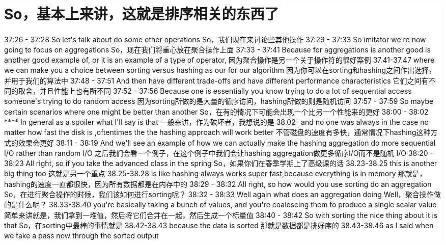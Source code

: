 So，基本上来讲，这就是排序相关的东⻄了
==============================================================
37:26 - 37:28
So let's talk about do some other operations
So，我们现在来讨论些其他操作
37:29 - 37:33
So imitator we're now going to focus on aggregations
So，现在我们将重⼼放在聚合操作上⾯
37:33 - 37:41
Because for aggregations is another good is another good example of, or it is an
example of a type of operator,
因为聚合操作是另⼀个关于操作符的很好案例
37.41-37.47
where we can make you a choice between sorting versus hashing as our for our algorithm
因为你可以在sorting和hashing之间作出选择，并⽤于我们的算法中
37:48 - 37:51
And then have different trade-offs and have different performance characteristics
它们之间有不同的取舍，并且性能上也有所不同
37:52 - 37:56
Because one is essentially you know trying to do a lot of sequential access someone's
trying to do random access
因为sorting所做的是⼤量的循序访问，hashing所做的则是随机访问
37:57 - 37:59
So maybe certain scenarios where one might be better than another
So，在有的情况下可能会出现⼀个⽐另⼀个性能来的更好
38:00 - 38:02 ****
In general as a spoiler what I'll say is that
⼀般来讲，作为破坏者，我想说的是
38.02-
and no one was always in the case no matter how fast the disk is ,oftentimes the the
hashing approach will work better
不管磁盘的速度有多快，通常情况下hashing这种⽅式的效果会更好
38:11 - 38:19
And we'll see an example of how we can actually make the hashing aggregation do more
sequential I/O rather than random I/O
之后我们会看⼀个例⼦，在这个例⼦中我们会让hashing aggregation做更多循序I/O⽽不是随机
I/O
38:20 - 38:23
All right, so if you take the advanced class in the spring
So，如果你们在春季学期上了⾼级课的话
38.23-38.25
this is another big thing too
这就是另⼀个重点
38.25-38.28
is like hashing always works super fast,because everything is in memory
那就是，hashing的速度⼀直都很快，因为所有数据都是在内存中的
38:29 - 38:32
All right, so how would you use sorting do an aggregation
So，在进⾏聚合操作的时候，我们该如何进⾏sorting呢？
38:32 - 38:33
Well again what does an aggregation doing
Well，聚合操作做的是什么呢？
38.33-38.40
you're basically taking a bunch of values, and you're coalescing them to produce a single
scalar value
简单来讲就是，我们拿到⼀堆值，然后将它们合并在⼀起，然后⽣成⼀个标量值
38:40 - 38:42
So with sorting the nice thing about it is that
So，在sorting中最棒的事情就是
38.42-38.43
because the data is sorted
那就是数据都是排好序的
38.43-38.46
as I said when we take a pass now through the sorted output